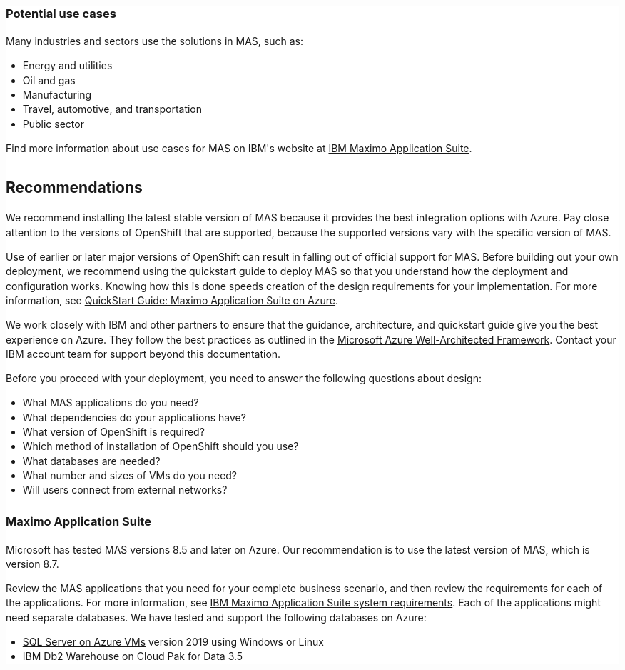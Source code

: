 ### Potential use cases

Many industries and sectors use the solutions in MAS, such as:

- Energy and utilities
- Oil and gas
- Manufacturing
- Travel, automotive, and transportation
- Public sector

Find more information about use cases for MAS on IBM's website at [IBM Maximo Application Suite](https://www.ibm.com/products/maximo).

## Recommendations

We recommend installing the latest stable version of MAS because it provides the best integration options with Azure. Pay close attention to the versions of OpenShift that are supported, because the supported versions vary with the specific version of MAS.

Use of earlier or later major versions of OpenShift can result in falling out of official support for MAS. Before building out your own deployment, we recommend using the quickstart guide to deploy MAS so that you understand how the deployment and configuration works. Knowing how this is done speeds creation of the design requirements for your implementation. For more information, see [QuickStart Guide: Maximo Application Suite on Azure](https://github.com/Azure/maximo).

We work closely with IBM and other partners to ensure that the guidance, architecture, and quickstart guide give you the best experience on Azure. They follow the best practices as outlined in the [Microsoft Azure Well-Architected Framework](/azure/well-architected/). Contact your IBM account team for support beyond this documentation.

Before you proceed with your deployment, you need to answer the following questions about design:

- What MAS applications do you need? 
- What dependencies do your applications have?
- What version of OpenShift is required?
- Which method of installation of OpenShift should you use?
- What databases are needed?
- What number and sizes of VMs do you need? 
- Will users connect from external networks?

### Maximo Application Suite

Microsoft has tested MAS versions 8.5 and later on Azure. Our recommendation is to use the latest version of MAS, which is version 8.7.

Review the MAS applications that you need for your complete business scenario, and then review the requirements for each of the applications. For more information, see [IBM Maximo Application Suite system requirements](https://www.ibm.com/support/pages/node/6538166). Each of the applications might need separate databases. We have tested and support the following databases on Azure:

- [SQL Server on Azure VMs](https://azure.microsoft.com/en-us/services/virtual-machines/sql-server/) version 2019 using Windows or Linux
- IBM [Db2 Warehouse on Cloud Pak for Data 3.5](https://www.ibm.com/docs/en/cloud-paks/cp-data/3.5.0?topic=services-db2-warehouse)
